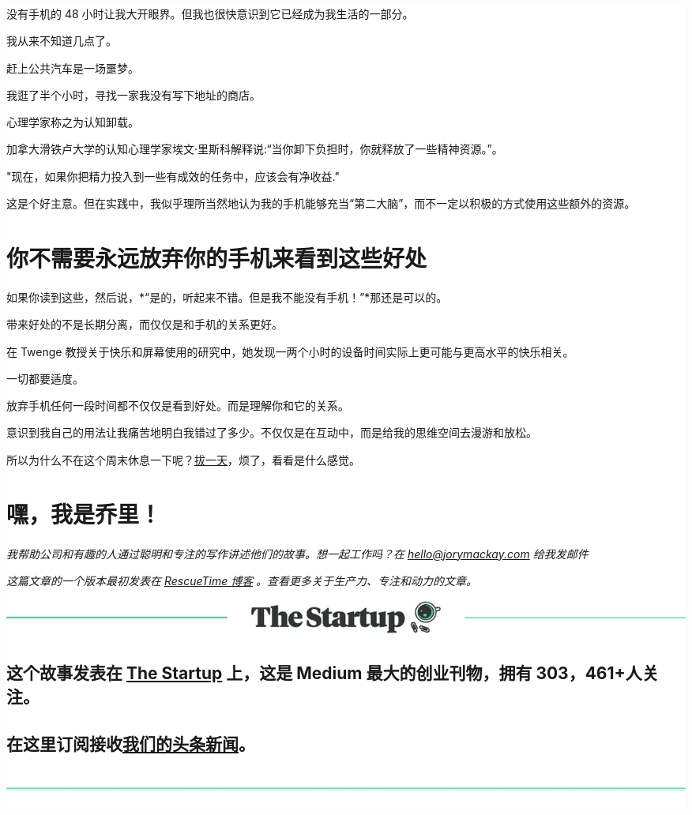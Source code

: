 没有手机的 48 小时让我大开眼界。但我也很快意识到它已经成为我生活的一部分。

我从来不知道几点了。

赶上公共汽车是一场噩梦。

我逛了半个小时，寻找一家我没有写下地址的商店。

心理学家称之为认知卸载。

加拿大滑铁卢大学的认知心理学家埃文·里斯科解释说:“当你卸下负担时，你就释放了一些精神资源。”。

"现在，如果你把精力投入到一些有成效的任务中，应该会有净收益."

这是个好主意。但在实践中，我似乎理所当然地认为我的手机能够充当“第二大脑”，而不一定以积极的方式使用这些额外的资源。

# 你不需要永远放弃你的手机来看到这些好处

如果你读到这些，然后说，*“是的，听起来不错。但是我不能没有手机！”*那还是可以的。

带来好处的不是长期分离，而仅仅是和手机的关系更好。

在 Twenge 教授关于快乐和屏幕使用的研究中，她发现一两个小时的设备时间实际上更可能与更高水平的快乐相关。

一切都要适度。

放弃手机任何一段时间都不仅仅是看到好处。而是理解你和它的关系。

意识到我自己的用法让我痛苦地明白我错过了多少。不仅仅是在互动中，而是给我的思维空间去漫游和放松。

所以为什么不在这个周末休息一下呢？[拔一天](https://www.nationaldayofunplugging.com/)，烦了，看看是什么感觉。

# 嘿，我是乔里！

*我帮助公司和有趣的人通过聪明和专注的写作讲述他们的故事。想一起工作吗？在 hello@jorymackay.com 给我发邮件*

*这篇文章的一个版本最初发表在* [*RescueTime 博客*](https://blog.rescuetime.com/unplug/) *。查看更多关于生产力、专注和动力的文章。*

[![](img/308a8d84fb9b2fab43d66c117fcc4bb4.png)](https://medium.com/swlh)

## 这个故事发表在 [The Startup](https://medium.com/swlh) 上，这是 Medium 最大的创业刊物，拥有 303，461+人关注。

## 在这里订阅接收[我们的头条新闻](http://growthsupply.com/the-startup-newsletter/)。

[![](img/b0164736ea17a63403e660de5dedf91a.png)](https://medium.com/swlh)